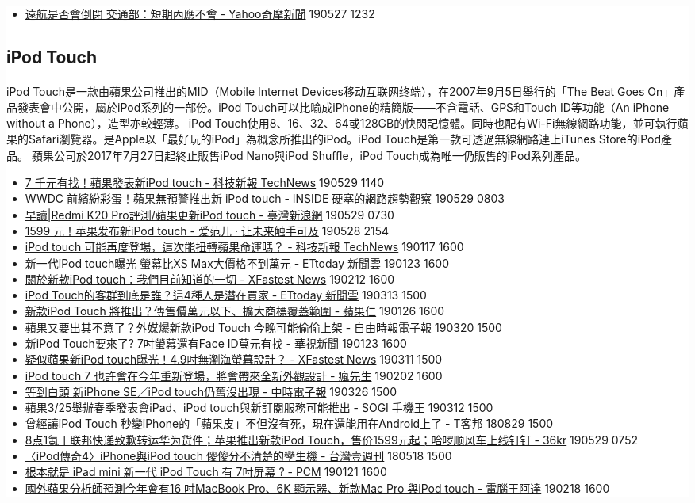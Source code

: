 - [遠航是否會倒閉 交通部：短期內應不會 - Yahoo奇摩新聞](https://tw.news.yahoo.com/%E9%81%A0%E8%88%AA%E6%98%AF%E5%90%A6%E6%9C%83%E5%80%92%E9%96%89-%E4%BA%A4%E9%80%9A%E9%83%A8-%E7%9F%AD%E6%9C%9F%E5%85%A7%E6%87%89%E4%B8%8D%E6%9C%83-043206752.html "遠航是否會倒閉 交通部：短期內應不會 - Yahoo奇摩新聞") 190527 1232

## iPod Touch

iPod Touch是一款由蘋果公司推出的MID（Mobile Internet Devices移动互联网终端），在2007年9月5日舉行的「The Beat Goes On」產品發表會中公開，屬於iPod系列的一部份。iPod Touch可以比喻成iPhone的精簡版——不含電話、GPS和Touch ID等功能（An iPhone without a Phone），造型亦較輕薄。
iPod Touch使用8、16、32、64或128GB的快閃記憶體。同時也配有Wi-Fi無線網路功能，並可執行蘋果的Safari瀏覽器。是Apple以「最好玩的iPod」為概念所推出的iPod。iPod Touch是第一款可透過無線網路連上iTunes Store的iPod產品。
蘋果公司於2017年7月27日起終止販售iPod Nano與iPod Shuffle，iPod Touch成為唯一仍販售的iPod系列產品。
- [7 千元有找！蘋果發表新iPod touch - 科技新報 TechNews](https://ccc.technews.tw/2019/05/29/apple-ipod-touch-2019/ "7 千元有找！蘋果發表新iPod touch - 科技新報 TechNews") 190529 1140
- [WWDC 前繽紛彩蛋！蘋果無預警推出新 iPod touch - INSIDE 硬塞的網路趨勢觀察](https://www.inside.com.tw/article/16498-Apple-update-iPod-touch-7 "WWDC 前繽紛彩蛋！蘋果無預警推出新 iPod touch - INSIDE 硬塞的網路趨勢觀察") 190529 0803
- [早讀|Redmi K20 Pro評測/蘋果更新iPod touch - 臺灣新浪網](https://news.sina.com.tw/article/20190529/31455308.html "早讀|Redmi K20 Pro評測/蘋果更新iPod touch - 臺灣新浪網") 190529 0730
- [1599 元！苹果发布新iPod touch - 爱范儿 · 让未来触手可及](https://www.ifanr.com/1217459 "1599 元！苹果发布新iPod touch - 爱范儿 · 让未来触手可及") 190528 2154
- [iPod touch 可能再度登場，這次能扭轉蘋果命運嗎？ - 科技新報 TechNews](https://ccc.technews.tw/2019/01/17/may-ipod-touch-be-the-one/ "iPod touch 可能再度登場，這次能扭轉蘋果命運嗎？ - 科技新報 TechNews") 190117 1600
- [新一代iPod touch曝光 螢幕比XS Max大價格不到萬元 - ETtoday 新聞雲](https://www.ettoday.net/news/20190123/1362767.htm "新一代iPod touch曝光 螢幕比XS Max大價格不到萬元 - ETtoday 新聞雲") 190123 1600
- [關於新款iPod touch：我們目前知道的一切 - XFastest News](https://news.xfastest.com/apple/59019/all-we-know-about-ipod-touch-now/ "關於新款iPod touch：我們目前知道的一切 - XFastest News") 190212 1600
- [iPod Touch的客群到底是誰？這4種人是潛在買家 - ETtoday 新聞雲](https://www.ettoday.net/news/20190313/1398486.htm "iPod Touch的客群到底是誰？這4種人是潛在買家 - ETtoday 新聞雲") 190313 1500
- [新款iPod Touch 將推出？傳售價萬元以下、擴大商標覆蓋範圍 - 蘋果仁](https://applealmond.com/posts/47414 "新款iPod Touch 將推出？傳售價萬元以下、擴大商標覆蓋範圍 - 蘋果仁") 190126 1600
- [蘋果又要出其不意了？外媒爆新款iPod Touch 今晚可能偷偷上架 - 自由時報電子報](https://3c.ltn.com.tw/news/36210 "蘋果又要出其不意了？外媒爆新款iPod Touch 今晚可能偷偷上架 - 自由時報電子報") 190320 1500
- [新iPod Touch要來了? 7吋螢幕還有Face ID萬元有找 - 華視新聞](https://news.cts.com.tw/cts/general/201901/201901231949811.html "新iPod Touch要來了? 7吋螢幕還有Face ID萬元有找 - 華視新聞") 190123 1600
- [疑似蘋果新iPod touch曝光！4.9吋無瀏海螢幕設計？ - XFastest News](https://news.xfastest.com/apple/60075/apple-ipod-touch/ "疑似蘋果新iPod touch曝光！4.9吋無瀏海螢幕設計？ - XFastest News") 190311 1500
- [iPod touch 7 也許會在今年重新登場，將會帶來全新外觀設計 - 瘋先生](https://mrmad.com.tw/ipod-touch-7-trailer "iPod touch 7 也許會在今年重新登場，將會帶來全新外觀設計 - 瘋先生") 190202 1600
- [等到白頭 新iPhone SE／iPod touch仍舊沒出現 - 中時電子報](https://www.chinatimes.com/realtimenews/20190326000985-260412 "等到白頭 新iPhone SE／iPod touch仍舊沒出現 - 中時電子報") 190326 1500
- [蘋果3/25舉辦春季發表會iPad、iPod touch與新訂閱服務可能推出 - SOGI 手機王](https://www.sogi.com.tw/articles/apple_spring_event/6252506 "蘋果3/25舉辦春季發表會iPad、iPod touch與新訂閱服務可能推出 - SOGI 手機王") 190312 1500
- [曾經讓iPod Touch 秒變iPhone的「蘋果皮」不但沒有死，現在還能用在Android上了 - T客邦](https://www.techbang.com/posts/60678-what-about-the-apple-skins-weve-been-chasing-in-those-years "曾經讓iPod Touch 秒變iPhone的「蘋果皮」不但沒有死，現在還能用在Android上了 - T客邦") 180829 1500
- [8点1氪丨联邦快递致歉转运华为货件；苹果推出新款iPod Touch，售价1599元起；哈啰顺风车上线钉钉 - 36kr](https://36kr.com/p/5209944 "8点1氪丨联邦快递致歉转运华为货件；苹果推出新款iPod Touch，售价1599元起；哈啰顺风车上线钉钉 - 36kr") 190529 0752
- [〈iPod傳奇4〉iPhone與iPod touch 傻傻分不清楚的孿生機 - 台灣壹週刊](https://www.nextmag.com.tw/realtimenews/news/406368 "〈iPod傳奇4〉iPhone與iPod touch 傻傻分不清楚的孿生機 - 台灣壹週刊") 180518 1500
- [根本就是 iPad mini 新一代 iPod Touch 有 7吋屏幕 ? - PCM](https://www.pcmarket.com.hk/2019/01/21/%E6%A0%B9%E6%9C%AC%E5%B0%B1%E6%98%AF-ipad-mini-%E6%96%B0%E4%B8%80%E4%BB%A3-ipod-touch-%E6%9C%89-7%E5%90%8B%E5%B1%8F%E5%B9%95/ "根本就是 iPad mini 新一代 iPod Touch 有 7吋屏幕 ? - PCM") 190121 1600
- [國外蘋果分析師預測今年會有16 吋MacBook Pro、6K 顯示器、新款Mac Pro 與iPod touch - 電腦王阿達](https://www.kocpc.com.tw/archives/244486 "國外蘋果分析師預測今年會有16 吋MacBook Pro、6K 顯示器、新款Mac Pro 與iPod touch - 電腦王阿達") 190218 1600
